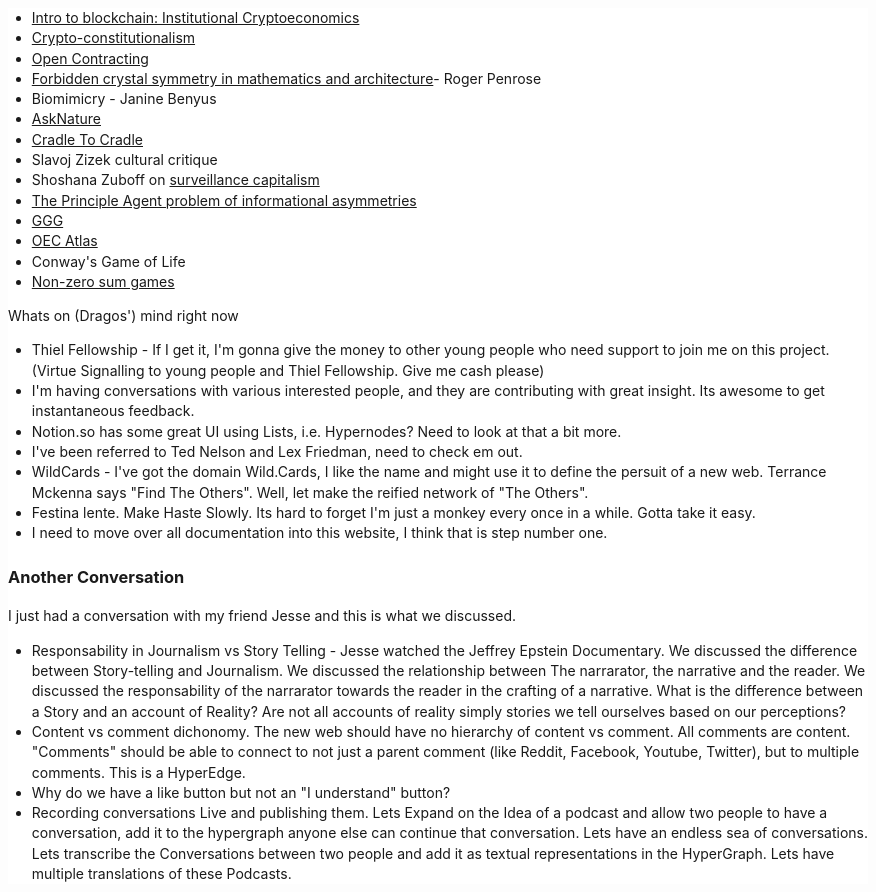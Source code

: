 - [Intro to blockchain: Institutional Cryptoeconomics](https://medium.com/cryptoeconomics-australia/the-blockchain-economy-a-beginners-guide-to-institutional-cryptoeconomics-64bf2f2beec4)
- [Crypto-constitutionalism](https://medium.com/cryptoeconomics-australia/crypto-constitutionalism-c25d0c503ac)
- [Open Contracting](https://www.open-contracting.org/)
- [Forbidden crystal symmetry in mathematics and architecture](https://www.youtube.com/watch?v=th3YMEamzmw)- Roger Penrose
- Biomimicry - Janine Benyus
- [AskNature](https://asknature.org/)
- [Cradle To Cradle](https://www.amazon.com/Cradle-Remaking-Way-Make-Things/dp/0865475873)
- Slavoj Zizek cultural critique
- Shoshana Zuboff on [surveillance capitalism](https://www.youtube.com/watch?v=hIXhnWUmMvw)
- [The Principle Agent problem of informational asymmetries](https://en.wikipedia.org/wiki/Principal%E2%80%93agent_problem)
- [GGG](https://web.archive.org/web/20160713021037/http://dig.csail.mit.edu/breadcrumbs/node/215)
- [OEC Atlas](https://oec.world/en/)
- Conway's Game of Life
- [Non-zero sum games](https://cs.stanford.edu/people/eroberts/courses/soco/projects/1998-99/game-theory/nonzero.html)


Whats on (Dragos') mind right now

- Thiel Fellowship - If I get it, I'm gonna give the money to other young people who need support to join me on this project. (Virtue Signalling to young people and Thiel Fellowship. Give me cash please)
- I'm having conversations with various interested people, and they are contributing with great insight. Its awesome to get instantaneous feedback.
- Notion.so has some great UI using Lists, i.e. Hypernodes? Need to look at that a bit more.
- I've been referred to Ted Nelson and Lex Friedman, need to check em out.
- WildCards - I've got the domain Wild.Cards, I like the name and might use it to define the persuit of a new web. Terrance Mckenna says "Find The Others". Well, let make the reified network of "The Others".
- Festina lente. Make Haste Slowly. Its hard to forget I'm just a monkey every once in a while. Gotta take it easy.
- I need to move over all documentation into this website, I think that is step number one.

### Another Conversation
I just had a conversation with my friend Jesse and this is what we discussed.


- Responsability in Journalism vs Story Telling - Jesse watched the Jeffrey Epstein Documentary. We discussed the difference between Story-telling and Journalism. We discussed the relationship between The narrarator, the narrative and the reader. We discussed the responsability of the narrarator towards the reader in the crafting of a narrative. What is the difference between a Story and an account of Reality? Are not all accounts of reality simply stories we tell ourselves based on our perceptions?
- Content vs comment dichonomy. The new web should have no hierarchy of content vs comment. All comments are content. "Comments" should be able to connect to not just a parent comment (like Reddit, Facebook, Youtube, Twitter), but to multiple comments. This is a HyperEdge.
- Why do we have a like button but not an "I understand" button?
- Recording conversations Live and publishing them. Lets Expand on the Idea of a podcast and allow two people to have a conversation, add it to the hypergraph anyone else can continue that conversation. Lets have an endless sea of conversations. Lets transcribe the Conversations between two people and add it as textual representations in the HyperGraph. Lets have multiple translations of these Podcasts.
